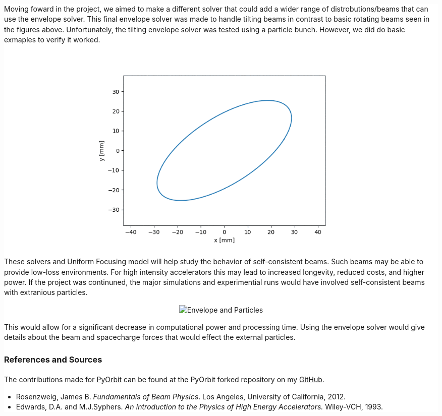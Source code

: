 Moving foward in the project, we aimed to make a different solver that could add a wider range of distrobutions/beams that can use the envelope solver. This final envelope solver was made to handle tilting beams in contrast to basic rotating beams seen in the figures above. Unfortunately, the tilting envelope solver was tested using a particle bunch. However, we did do basic exmaples to verify it worked.

<div style="text-align:center"><img src="/assets/my_images/pyorbit/tiltinggif.gif" alt="Tilting Envelope" class="center" width="60%"></div>

These solvers and Uniform Focusing model will help study the behavior of self-consistent beams. Such beams may be able to provide low-loss environments. For high intensity accelerators this may lead to increased longevity, reduced costs, and higher power. If the project was continuned, the major simulations and experimential runs would have involved self-consistent beams with extranious particles.

<div style="text-align:center"><img src="/assets/my_images/pyorbit/external.png" alt="Envelope and Particles" class="center" width="60%"></div>

This would allow for a significant decrease in computational power and processing time. Using the envelope solver would give details about the beam and spacecharge forces that would effect the external particles.

### References and Sources

The contributions made for [PyOrbit](https://github.com/PyORBIT-Collaboration/py-orbit) can be found at the PyOrbit forked repository on my [GitHub](https://github.com/bford26/py-orbit).

* Rosenzweig, James B. *Fundamentals of Beam Physics*. Los Angeles, University of California, 2012.
* Edwards, D.A. and M.J.Syphers. *An Introduction to the Physics of High Energy Accelerators.* Wiley-VCH, 1993.
